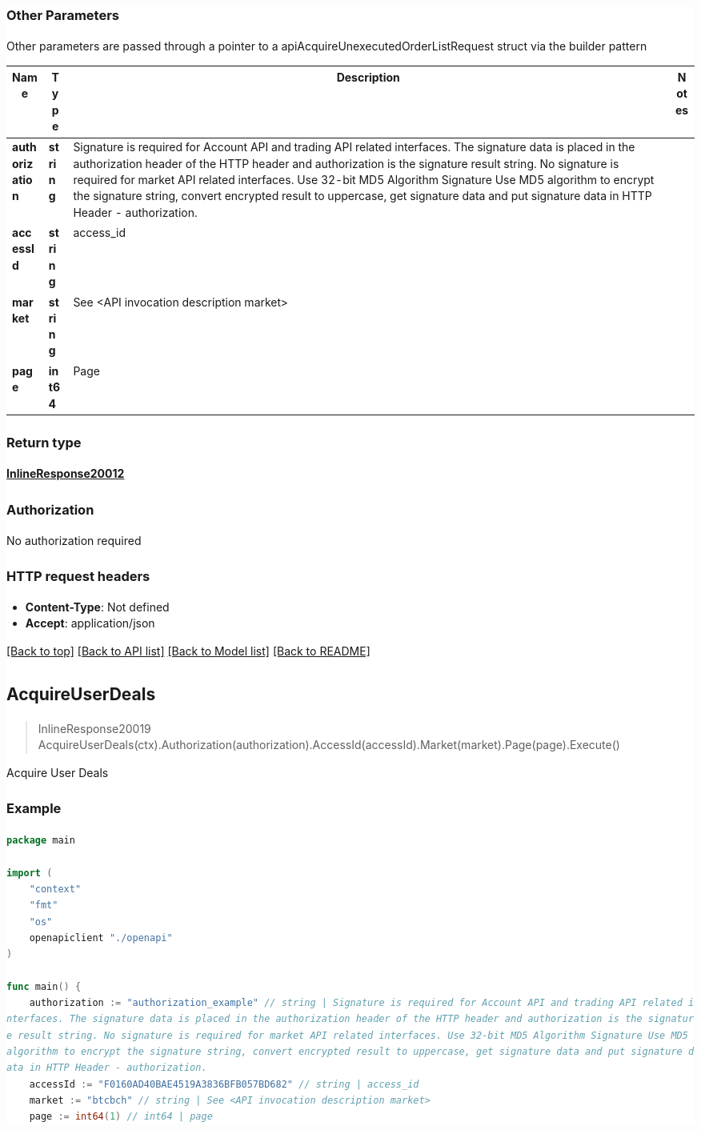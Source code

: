 

### Other Parameters

Other parameters are passed through a pointer to a apiAcquireUnexecutedOrderListRequest struct via the builder pattern


Name | Type | Description  | Notes
------------- | ------------- | ------------- | -------------
 **authorization** | **string** | Signature is required for Account API and trading API related interfaces. The signature data is placed in the authorization header of the HTTP header and authorization is the signature result string. No signature is required for market API related interfaces. Use 32-bit MD5 Algorithm Signature Use MD5 algorithm to encrypt the signature string, convert encrypted result to uppercase, get signature data and put signature data in HTTP Header - authorization.  | 
 **accessId** | **string** | access_id | 
 **market** | **string** | See &lt;API invocation description market&gt; | 
 **page** | **int64** | Page | 

### Return type

[**InlineResponse20012**](InlineResponse20012.md)

### Authorization

No authorization required

### HTTP request headers

- **Content-Type**: Not defined
- **Accept**: application/json

[[Back to top]](#) [[Back to API list]](../README.md#documentation-for-api-endpoints)
[[Back to Model list]](../README.md#documentation-for-models)
[[Back to README]](../README.md)


## AcquireUserDeals

> InlineResponse20019 AcquireUserDeals(ctx).Authorization(authorization).AccessId(accessId).Market(market).Page(page).Execute()

Acquire User Deals



### Example

```go
package main

import (
    "context"
    "fmt"
    "os"
    openapiclient "./openapi"
)

func main() {
    authorization := "authorization_example" // string | Signature is required for Account API and trading API related interfaces. The signature data is placed in the authorization header of the HTTP header and authorization is the signature result string. No signature is required for market API related interfaces. Use 32-bit MD5 Algorithm Signature Use MD5 algorithm to encrypt the signature string, convert encrypted result to uppercase, get signature data and put signature data in HTTP Header - authorization. 
    accessId := "F0160AD40BAE4519A3836BFB057BD682" // string | access_id
    market := "btcbch" // string | See <API invocation description market>
    page := int64(1) // int64 | page
```